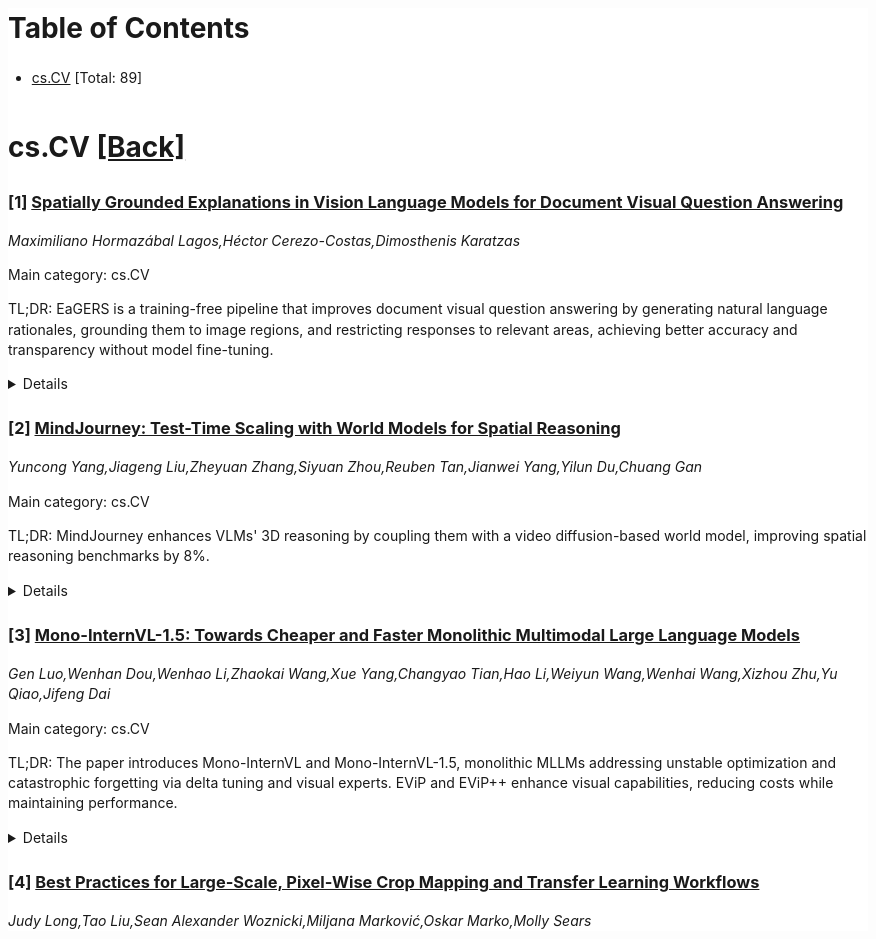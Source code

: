 <div id=toc></div>

# Table of Contents

- [cs.CV](#cs.CV) [Total: 89]


<div id='cs.CV'></div>

# cs.CV [[Back]](#toc)

### [1] [Spatially Grounded Explanations in Vision Language Models for Document Visual Question Answering](https://arxiv.org/abs/2507.12490)
*Maximiliano Hormazábal Lagos,Héctor Cerezo-Costas,Dimosthenis Karatzas*

Main category: cs.CV

TL;DR: EaGERS is a training-free pipeline that improves document visual question answering by generating natural language rationales, grounding them to image regions, and restricting responses to relevant areas, achieving better accuracy and transparency without model fine-tuning.


<details><summary>Details</summary></details>


### [2] [MindJourney: Test-Time Scaling with World Models for Spatial Reasoning](https://arxiv.org/abs/2507.12508)
*Yuncong Yang,Jiageng Liu,Zheyuan Zhang,Siyuan Zhou,Reuben Tan,Jianwei Yang,Yilun Du,Chuang Gan*

Main category: cs.CV

TL;DR: MindJourney enhances VLMs' 3D reasoning by coupling them with a video diffusion-based world model, improving spatial reasoning benchmarks by 8%.


<details><summary>Details</summary></details>


### [3] [Mono-InternVL-1.5: Towards Cheaper and Faster Monolithic Multimodal Large Language Models](https://arxiv.org/abs/2507.12566)
*Gen Luo,Wenhan Dou,Wenhao Li,Zhaokai Wang,Xue Yang,Changyao Tian,Hao Li,Weiyun Wang,Wenhai Wang,Xizhou Zhu,Yu Qiao,Jifeng Dai*

Main category: cs.CV

TL;DR: The paper introduces Mono-InternVL and Mono-InternVL-1.5, monolithic MLLMs addressing unstable optimization and catastrophic forgetting via delta tuning and visual experts. EViP and EViP++ enhance visual capabilities, reducing costs while maintaining performance.


<details><summary>Details</summary></details>


### [4] [Best Practices for Large-Scale, Pixel-Wise Crop Mapping and Transfer Learning Workflows](https://arxiv.org/abs/2507.12590)
*Judy Long,Tao Liu,Sean Alexander Woznicki,Miljana Marković,Oskar Marko,Molly Sears*
